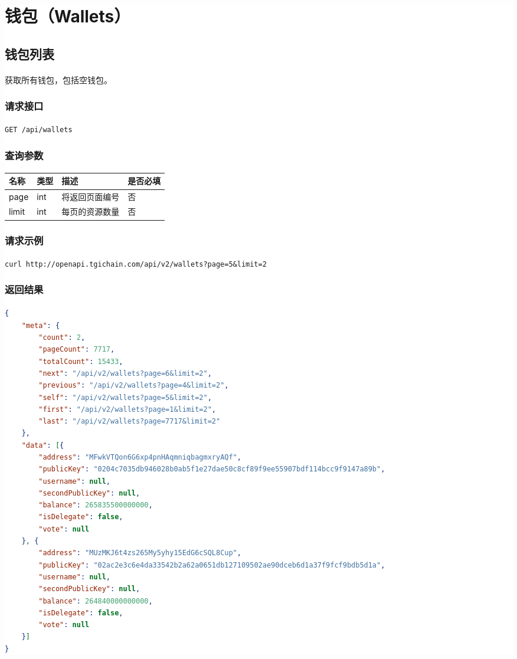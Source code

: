 # 钱包（Wallets）



## 钱包列表

获取所有钱包，包括空钱包。

### 请求接口

```text
GET /api/wallets
```

### 查询参数

| 名称 | 类型 | 描述 | 是否必填 |
| :--- | :--- | :--- | :--- |
| page | int | 将返回页面编号 | 否 |
| limit | int | 每页的资源数量 | 否 |

### 请求示例

```shell
curl http://openapi.tgichain.com/api/v2/wallets?page=5&limit=2
```

### 返回结果

```json
{
	"meta": {
		"count": 2,
		"pageCount": 7717,
		"totalCount": 15433,
		"next": "/api/v2/wallets?page=6&limit=2",
		"previous": "/api/v2/wallets?page=4&limit=2",
		"self": "/api/v2/wallets?page=5&limit=2",
		"first": "/api/v2/wallets?page=1&limit=2",
		"last": "/api/v2/wallets?page=7717&limit=2"
	},
	"data": [{
		"address": "MFwkVTQon6G6xp4pnHAqmniqbagmxryAQf",
		"publicKey": "0204c7035db946028b0ab5f1e27dae50c8cf89f9ee55907bdf114bcc9f9147a89b",
		"username": null,
		"secondPublicKey": null,
		"balance": 265835500000000,
		"isDelegate": false,
		"vote": null
	}, {
		"address": "MUzMKJ6t4zs265My5yhy15EdG6cSQL8Cup",
		"publicKey": "02ac2e3c6e4da33542b2a62a0651db127109502ae90dceb6d1a37f9fcf9bdb5d1a",
		"username": null,
		"secondPublicKey": null,
		"balance": 264840000000000,
		"isDelegate": false,
		"vote": null
	}]
}
```
